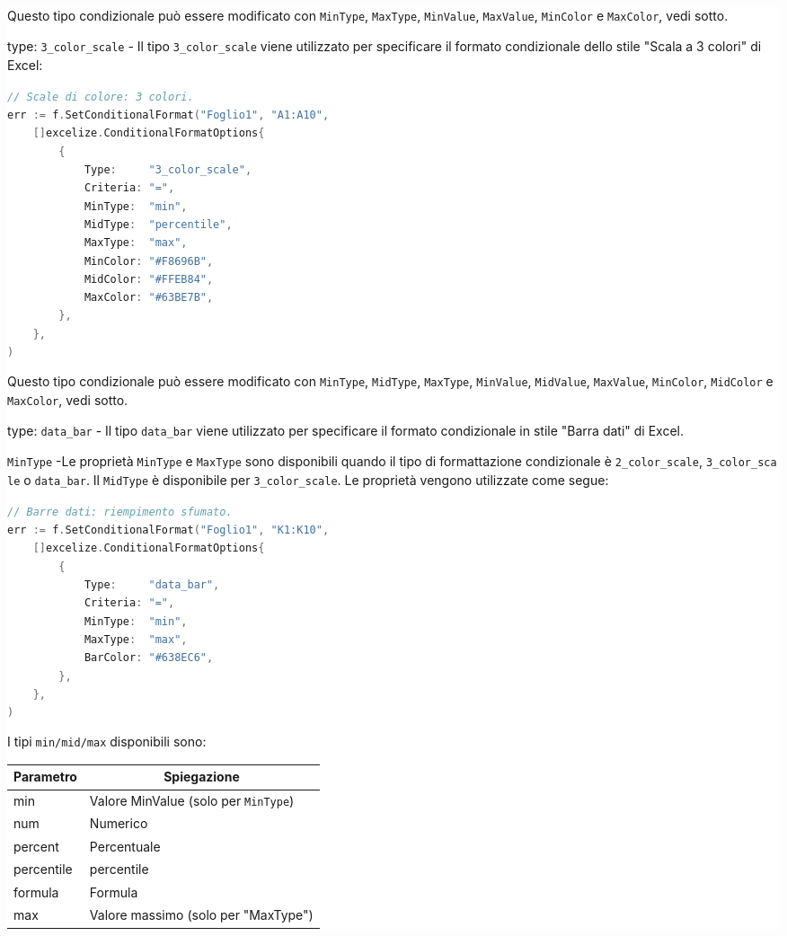 Questo tipo condizionale può essere modificato con `MinType`, `MaxType`, `MinValue`, `MaxValue`, `MinColor` e `MaxColor`, vedi sotto.

type: `3_color_scale` - Il tipo `3_color_scale` viene utilizzato per specificare il formato condizionale dello stile "Scala a 3 colori" di Excel:

```go
// Scale di colore: 3 colori.
err := f.SetConditionalFormat("Foglio1", "A1:A10",
    []excelize.ConditionalFormatOptions{
        {
            Type:     "3_color_scale",
            Criteria: "=",
            MinType:  "min",
            MidType:  "percentile",
            MaxType:  "max",
            MinColor: "#F8696B",
            MidColor: "#FFEB84",
            MaxColor: "#63BE7B",
        },
    },
)
```

Questo tipo condizionale può essere modificato con `MinType`, `MidType`, `MaxType`, `MinValue`, `MidValue`, `MaxValue`, `MinColor`, `MidColor` e `MaxColor`, vedi sotto.

type: `data_bar` - Il tipo `data_bar` viene utilizzato per specificare il formato condizionale in stile "Barra dati" di Excel.

`MinType` -Le proprietà `MinType` e `MaxType` sono disponibili quando il tipo di formattazione condizionale è `2_color_scale`, `3_color_scale` o `data_bar`. Il `MidType` è disponibile per `3_color_scale`. Le proprietà vengono utilizzate come segue:

```go
// Barre dati: riempimento sfumato.
err := f.SetConditionalFormat("Foglio1", "K1:K10",
    []excelize.ConditionalFormatOptions{
        {
            Type:     "data_bar",
            Criteria: "=",
            MinType:  "min",
            MaxType:  "max",
            BarColor: "#638EC6",
        },
    },
)
```

I tipi `min/mid/max` disponibili sono:

Parametro|Spiegazione
---|---
min|Valore MinValue (solo per `MinType`)
num|Numerico
percent|Percentuale
percentile|percentile
formula|Formula
max|Valore massimo (solo per "MaxType")
